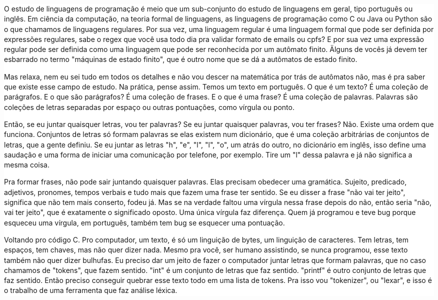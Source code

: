 







O estudo de linguagens de programação é meio que um sub-conjunto do estudo de linguagens em geral, tipo português ou inglês. Em ciência da computação, na teoria formal de linguagens, as linguagens de programação como C ou Java ou Python são o que chamamos de linguagens regulares. Por sua vez, uma linguagem regular é uma linguagem formal que pode ser definida por expressões regulares, sabe o regex que você usa todo dia pra validar formato de emails ou cpfs? E por sua vez uma expressão regular pode ser definida como uma linguagem que pode ser reconhecida por um autômato finito. Älguns de vocês já devem ter esbarrado no termo "máquinas de estado finito", que é outro nome que se dá a autômatos de estado finito.








Mas relaxa, nem eu sei tudo em todos os detalhes e não vou descer na matemática por trás de autômatos não, mas é pra saber que existe esse campo de estudo. Na prática, pense assim. Temos um texto em português. O que é um texto? É uma coleção de parágrafos. E o que são parágrafos? É uma coleção de frases. E o que é uma frase? É uma coleção de palavras. Palavras são coleções de letras separadas por espaço ou outras pontuações, como vírgula ou ponto.








Então, se eu juntar quaisquer letras, vou ter palavras? Se eu juntar quaisquer palavras, vou ter frases? Não. Existe uma ordem que funciona. Conjuntos de letras só formam palavras se elas existem num dicionário, que é uma coleção arbitrárias de conjuntos de letras, que a gente definiu. Se eu juntar as letras "h", "e", "l", "l", "o", um atrás do outro, no dicionário em inglês, isso define uma saudação e uma forma de iniciar uma comunicação por telefone, por exemplo. Tire um "l" dessa palavra e já não significa a mesma coisa.








Pra formar frases, não pode sair juntando quaisquer palavras. Elas precisam obedecer uma gramática. Sujeito, predicado, adjetivos, pronomes, tempos verbais e tudo mais que fazem uma frase ter sentido. Se eu disser a frase "não vai ter jeito", significa que não tem mais conserto, fodeu já. Mas se na verdade faltou uma vírgula nessa frase depois do não, então seria "não, vai ter jeito", que é exatamente o significado oposto. Uma única vírgula faz diferença. Quem já programou e teve bug porque esqueceu uma vírgula, em português, também tem bug se esquecer uma pontuação.








Voltando pro código C. Pro computador, um texto, é só um linguição de bytes, um linguição de caracteres. Tem letras, tem espaços, tem chaves, mas não quer dizer nada. Mesmo pra você, ser humano assistindo, se nunca programou, esse texto também não quer dizer bulhufas. Eu preciso dar um jeito de fazer o computador juntar letras que formam palavras, que no caso chamamos de "tokens", que fazem sentido. "int" é um conjunto de letras que faz sentido. "printf" é outro conjunto de letras que faz sentido. Então preciso conseguir quebrar esse texto todo em uma lista de tokens. Pra isso vou "tokenizer", ou "lexar", e isso é o trabalho de uma ferramenta que faz análise léxica.
